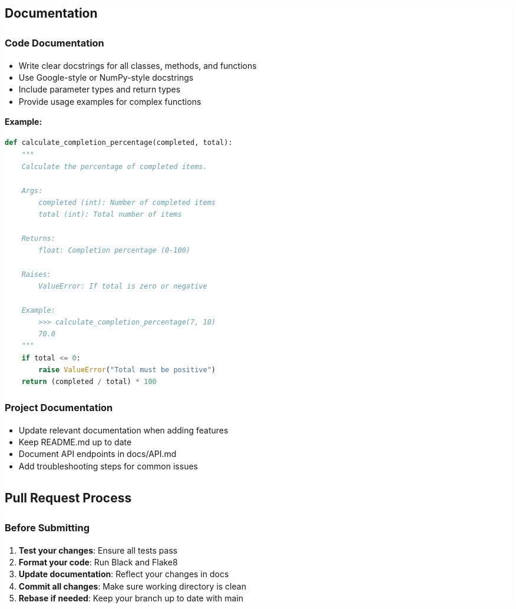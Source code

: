 ## Documentation

### Code Documentation

- Write clear docstrings for all classes, methods, and functions
- Use Google-style or NumPy-style docstrings
- Include parameter types and return types
- Provide usage examples for complex functions

**Example:**

```python
def calculate_completion_percentage(completed, total):
    """
    Calculate the percentage of completed items.
    
    Args:
        completed (int): Number of completed items
        total (int): Total number of items
    
    Returns:
        float: Completion percentage (0-100)
    
    Raises:
        ValueError: If total is zero or negative
    
    Example:
        >>> calculate_completion_percentage(7, 10)
        70.0
    """
    if total <= 0:
        raise ValueError("Total must be positive")
    return (completed / total) * 100
```

### Project Documentation

- Update relevant documentation when adding features
- Keep README.md up to date
- Document API endpoints in docs/API.md
- Add troubleshooting steps for common issues

## Pull Request Process

### Before Submitting

1. **Test your changes**: Ensure all tests pass
2. **Format your code**: Run Black and Flake8
3. **Update documentation**: Reflect your changes in docs
4. **Commit all changes**: Make sure working directory is clean
5. **Rebase if needed**: Keep your branch up to date with main
